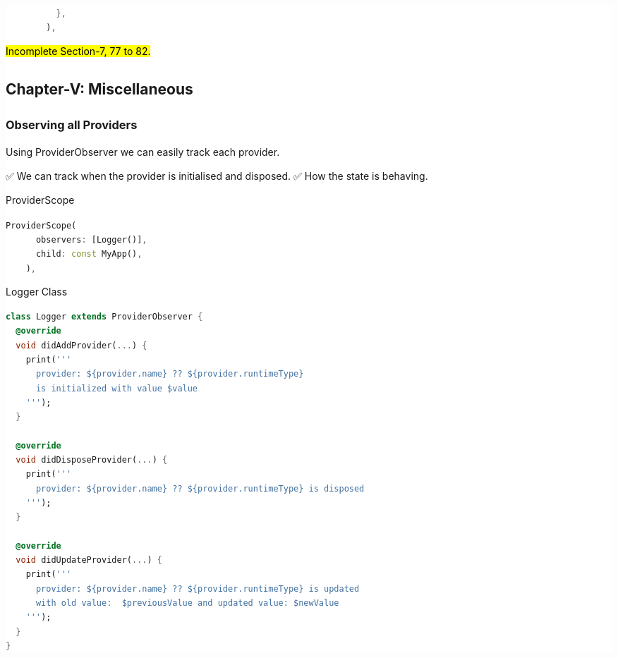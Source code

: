 ```dart
          },
        ),
```
<mark>Incomplete Section-7, 77 to 82. </mark>

## Chapter-V: Miscellaneous

### Observing all Providers
Using ProviderObserver we can easily track each provider.

✅ We can track when the provider is initialised and disposed.
✅ How the state is behaving.

ProviderScope
```dart
ProviderScope(
      observers: [Logger()],
      child: const MyApp(),
    ),
```
Logger Class
```dart
class Logger extends ProviderObserver {
  @override
  void didAddProvider(...) {
    print('''
      provider: ${provider.name} ?? ${provider.runtimeType} 
      is initialized with value $value
    ''');
  }

  @override
  void didDisposeProvider(...) {
    print('''
      provider: ${provider.name} ?? ${provider.runtimeType} is disposed
    ''');
  }

  @override
  void didUpdateProvider(...) {
    print('''
      provider: ${provider.name} ?? ${provider.runtimeType} is updated 
      with old value:  $previousValue and updated value: $newValue
    ''');
  }
}
```
